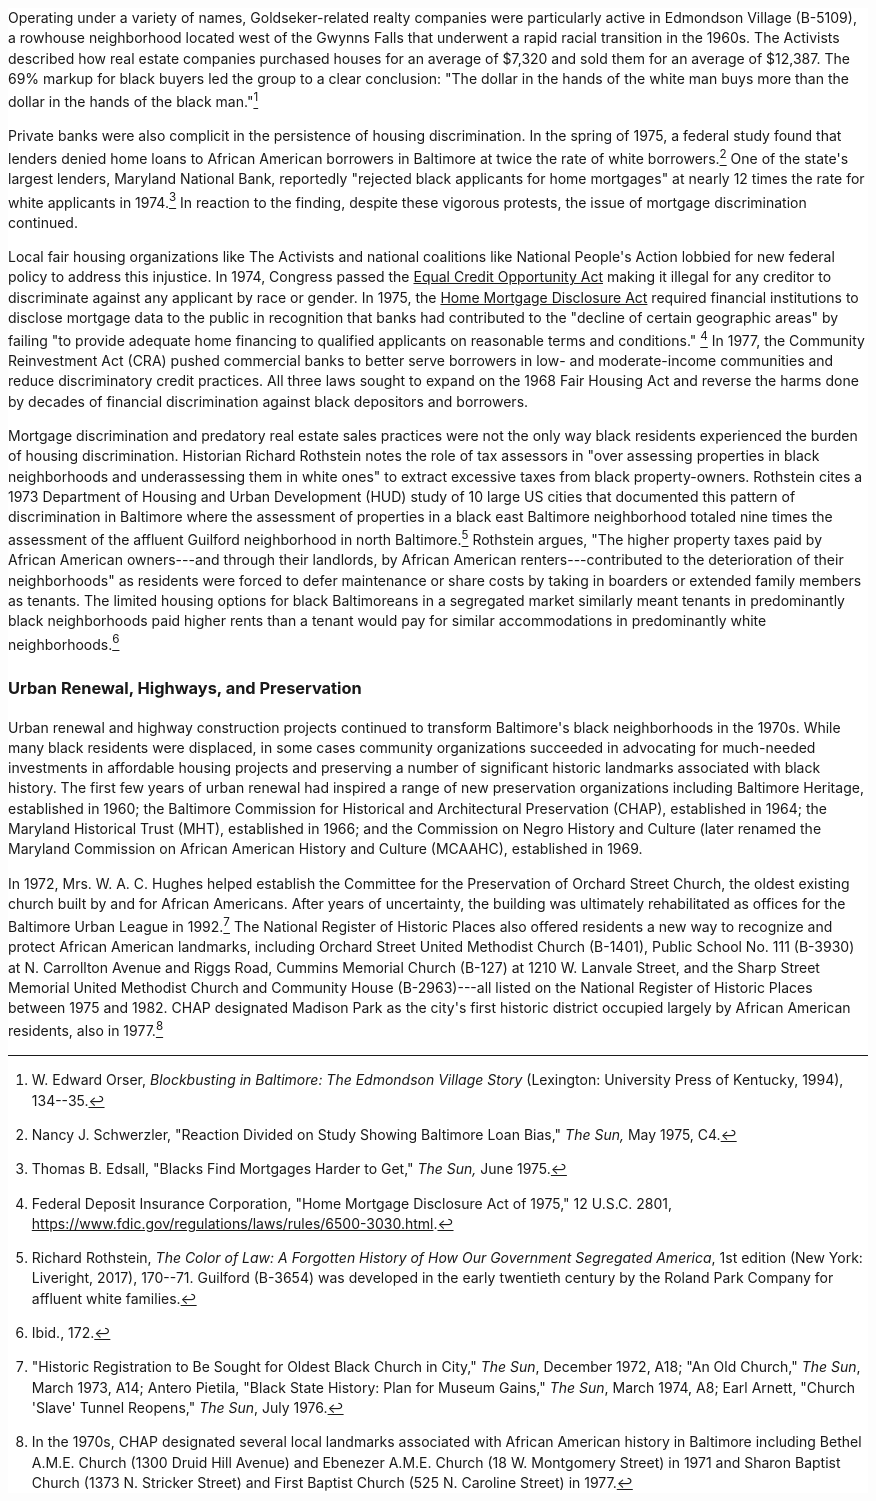Operating under a variety of names, Goldseker-related realty companies were particularly active in Edmondson Village (B-5109), a rowhouse neighborhood located west of the Gwynns Falls that underwent a rapid racial transition in the 1960s. The Activists described how real estate companies purchased houses for an average of \$7,320 and sold them for an average of \$12,387. The 69% markup for black buyers led the group to a clear conclusion: "The dollar in the hands of the white man buys more than the dollar in the hands of the black man."[^47]

Private banks were also complicit in the persistence of housing discrimination. In the spring of 1975, a federal study found that lenders denied home loans to African American borrowers in Baltimore at twice the rate of white borrowers.[^48] One of the state's largest lenders, Maryland National Bank, reportedly "rejected black applicants for home mortgages" at nearly 12 times the rate for white applicants in 1974.[^49] In reaction to the finding, despite these vigorous protests, the issue of mortgage discrimination continued.

Local fair housing organizations like The Activists and national coalitions like National People's Action lobbied for new federal policy to address this injustice. In 1974, Congress passed the [Equal Credit Opportunity Act](https://en.wikipedia.org/wiki/Equal_Credit_Opportunity_Act) making it illegal for any creditor to discriminate against any applicant by race or gender. In 1975, the [Home Mortgage Disclosure Act](https://en.wikipedia.org/wiki/Home_Mortgage_Disclosure_Act) required financial institutions to disclose mortgage data to the public in recognition that banks had contributed to the "decline of certain geographic areas" by failing "to provide adequate home financing to qualified applicants on reasonable terms and conditions." [^50] In 1977, the Community Reinvestment Act (CRA) pushed commercial banks to better serve borrowers in low- and moderate-income communities and reduce discriminatory credit practices. All three laws sought to expand on the 1968 Fair Housing Act and reverse the harms done by decades of financial discrimination against black depositors and borrowers.

Mortgage discrimination and predatory real estate sales practices were not the only way black residents experienced the burden of housing discrimination. Historian Richard Rothstein notes the role of tax assessors in "over assessing properties in black neighborhoods and underassessing them in white ones" to extract excessive taxes from black property-owners. Rothstein cites a 1973 Department of Housing and Urban Development (HUD) study of 10 large US cities that documented this pattern of discrimination in Baltimore where the assessment of properties in a black east Baltimore neighborhood totaled nine times the assessment of the affluent Guilford neighborhood in north Baltimore.[^51] Rothstein argues, "The higher property taxes paid by African American owners---and through their landlords, by African American renters---contributed to the deterioration of their neighborhoods" as residents were forced to defer maintenance or share costs by taking in boarders or extended family members as tenants. The limited housing options for black Baltimoreans in a segregated market similarly meant tenants in predominantly black neighborhoods paid higher rents than a tenant would pay for similar accommodations in predominantly white neighborhoods.[^52]

### Urban Renewal, Highways, and Preservation

Urban renewal and highway construction projects continued to transform Baltimore's black neighborhoods in the 1970s. While many black residents were displaced, in some cases community organizations succeeded in advocating for much-needed investments in affordable housing projects and preserving a number of significant historic landmarks associated with black history. The first few years of urban renewal had inspired a range of new preservation organizations including Baltimore Heritage, established in 1960; the Baltimore Commission for Historical and Architectural Preservation (CHAP), established in 1964; the Maryland Historical Trust (MHT), established in 1966; and the Commission on Negro History and Culture (later renamed the Maryland Commission on African American History and Culture (MCAAHC), established in 1969.

In 1972, Mrs. W. A. C. Hughes helped establish the Committee for the Preservation of Orchard Street Church, the oldest existing church built by and for African Americans. After years of uncertainty, the building was ultimately rehabilitated as offices for the Baltimore Urban League in 1992.[^53] The National Register of Historic Places also offered residents a new way to recognize and protect African American landmarks, including Orchard Street United Methodist Church (B-1401), Public School No. 111 (B-3930) at N. Carrollton Avenue and Riggs Road, Cummins Memorial Church (B-127) at 1210 W. Lanvale Street, and the Sharp Street Memorial United Methodist Church and Community House (B-2963)---all listed on the National Register of Historic Places between 1975 and 1982. CHAP designated Madison Park as the city's first historic district occupied largely by African American residents, also in 1977.[^54]


[^1]: Ibid., 158.
[^2]: "Black Power Idea Backed: Civic Interest Group Plans Voter Registration Drive," *The Sun*, July 1966, C5.
[^3]: Amy E. Zanoni, "'Working on Many Levels': A History of Second-Wave Feminism in Baltimore" (Master's thesis, University of Maryland, Baltimore County, 2013), 55.
[^4]: Lively's office at 1061 N. Gay Street was later demolished as part of the urban renewal plan for the Gay Street area bounded by Biddle Street, Broadway, Monument Street, and Eden Street.
[^5]: Rhonda Y. Williams, *The Politics of Public Housing: Black Women's Struggles Against Urban Inequality* (Oxford University Press, 2004), 201.
[^6]: Ibid., 194.
[^7]: Ibid., 157--58.
[^8]: Richard Hardesty, "'A Veil of Voodoo': George P. Mahoney, Open Housing, and the 1966 Governor's Race," *Maryland Historical Magazine* 104, no. 2 (Summer 2009), 145--83.
[^9]: Williams, *The Politics of Public Housing*, 198.
[^10]: Stephen J. Lynton, "Baltimore Sad but Peaceful as Negro and White Mourn," *The Sun*, April 1968, B22
[^11]: Ibid.; David L. Maulsby, "Many on Street Unwilling to Discuss King Tragedy," *The Sun*, April 1968, B9.
[^12]: Robert A. Erlandson, "City to Mark Monday as Day of Mourning for Dr. King; Schools, Offices Will Close," *The Sun*, April 1968.
[^13]: Williams, *The Politics of Public Housing*, 198.
[^14]: "Governor Agnew's Speech to Baltimore's Black Community Leadership on April 11, 1968," *The Baltimore Sun*, April 1968; Rev. Henry J. Offer, "Analysis and Evaluation of the Speech by Governor Agnew to the so-Called Moderate Civil Rights Leaders on Thursday, April 11th, as I Would See It from the Viewpoint of These Black Leaders," April 1968, http://archives.ubalt.edu/bsr/archival-resources/documents/ds0203gfa4\_agnew\_spiro\_civil\_1.pdf.
[^15]: Howard S. Baum, *Brown in Baltimore* (Ithaca, NY: Cornell University Press, 2011), 160.
[^16]: Ibid., 160.
[^17]: Justin Peter Coffey, "Spiro Agnew and the Suburbanization of American Politics, 1918--1968" (PhD diss., University of Illinois at Chicago, 2003).
[^18]: Alexander Williams Jr., "Mandel's Civil Rights Legacy," *The Baltimore Sun*, September 2015.
[^19]: Antero Pietila, "The Afro-Baltimoreans--I: Black Community's Power Is on the Rise, but Some Traditions Are Being Challenged," *The Sun*, March 1979.
[^20]: Williams, *The Politics of Public Housing*, 233.
[^21]: G. Jefferson Price 3rd, "Bard Plan Has 3 Black Districts: It Would Retain Negro Majorities in Fifth, Fourth, Second," *The Sun,* February 1971; G. Jefferson Price 3rd and Barry Rascovar, "Negro Vote Is Held Into 2 Districts: Council Plan Is Said to Have Votes Needed for Passage," *The Sun,* March 1971; G. Jefferson Price 3rd, "Districting Plan Signed by Mayor: Black Representation Is Expected to Double in City Hall," *The Sun,* April 1971.
[^22]: "Negro-White Liberal Coalition Held Likely to Win Council Control," *The Sun*, October 1971.
[^23]: Barry C. Rascovar, "Negro Lawmakers to Open Office," *The Sun*, January 1972, C18.
[^24]: See the Baltimore Heritage profile](https://baltimoreheritage.org/history/parren-mitchell-and-1805-madison-avenue-a-landmark-witness-to-baltimores-fight-for-civil-rights/) of Parren Mitchell and his Madison Avenue residence for more information, https://baltimoreheritage.org/history/parren-mitchell-and-1805-madison-avenue-a-landmark-witness-to-baltimores-fight-for-civil-rights/.
[^25]: Michael Olesker, "Pomerleau Took Ill-Gotten Secrets to the Grave," *The Baltimore Sun*, January 1992.
[^26]: Kelly Brewington and Nicole Fuller, "Enolia P. McMillan," *The Baltimore Sun*, October 2006.
[^27]: Lee Sartain, *Borders of Equality,* 170.
[^28]: Garrett Albert Duncan, "Black Panther Party," *Encyclopaedia Brittanica*, https://www.britannica.com/topic/Black-Panther-Party](https://www.britannica.com/topic/Black-Panther-Party), accessed on September 26, 2018.
[^29]: Holter, "The Vanguard Is Never Caught Napping," 60.
[^30]: Harold McDougall, *Black Baltimore: A New Theory of Community* (Philadelphia, PA: Temple University Press, 1993), 59.
[^31]: This building was occupied in 2017 by Sweet Prospect Baptist Church.
[^32]: Holter, "The Vanguard Is Never Caught Napping," 42, 59, 128; Steve McCutchen, "Black Panther Party - Baltimore, Maryland Branch - 1968--1972" (Black Panther Party Legacy & Alumni, 2004).
[^33]: James D. Dilts, "Thirteen Baltimore Black Leaders," *The Sun*, September 1970.
[^34]: Andrew Holter, "The Vanguard Is Never Caught Napping: Informants and Police Inside the Black Panther Party in Baltimore, 1968--1972" (Master's thesis, University of Maryland Baltimore County, 2017), 36, 51--52; Marshall Eddie Conway, *Marshall Law: The Life & Times of a Baltimore Black Panther* (Chico, CA: AK Press, 2011).
[^35]: McDougall, *Black Baltimore*, 58.
[^36]: Zanoni, "\"Working on Many Levels," 34, 69.
[^37]: Brendan Walsh and Willa Bickham, *The Long Loneliness in Baltimore: Stories Along the Way* (Baltimore, MD: Apprentice House, 2016).
[^38]: "At Woman Power's Annual Leadership Conference Luncheon: Gadabording in Militant Lady Lawyer Gets Cool Shoulder in Baltimore Lula Jones Garreth," *Afro-American*, November 1968, 9--10.
[^39]: Aiden James Faust, "Neighborhood Matters: What Baltimore Learned from the War on Poverty" (Master's thesis, University of Maryland, Baltimore County, 2015), 55--56.
[^40]: Ibid., 58.
[^41]: Jessie Lyons, "71-Year-Old Leads Determined Residents in Flourishing of Neglected Druid Heights," *The Sun*, September 1983, 32.
[^42]: Elizabeth Oliver, "New Pastor Hopes Bethel Will Continue Service in Inner City," *Afro-American*, June 1968, 32--33.
[^43]: David Milobsky, "Power from the Pulpit: Baltimore's African-American Clergy, 1950--1970," *Maryland Historical Magazine* 89 (Fall 1994), 285.
[^44]: "About BUILD," *BUILD Baltimore* (https://www.buildiaf.org/about-build/, 2018).
[^45]: Stephen J. Lyston, "Activists, Inc., Prods Realty Firm: Demands M. Goldseker Stay 'Exploitation' In Negro Dealings," *The Sun*, May 10, 1969. The Goldseker Company reportedly purchased the property for \$7,300 but listed the property for sale at \$13,000 10 months later.
[^46]: "Shouting Prevents Goldseker Talk," *The Sun*, July 10, 1969.
[^47]: W. Edward Orser, *Blockbusting in Baltimore: The Edmondson Village Story* (Lexington: University Press of Kentucky, 1994), 134--35.
[^48]: Nancy J. Schwerzler, "Reaction Divided on Study Showing Baltimore Loan Bias," *The Sun,* May 1975, C4.
[^49]: Thomas B. Edsall, "Blacks Find Mortgages Harder to Get," *The Sun,* June 1975.
[^50]: Federal Deposit Insurance Corporation, "Home Mortgage Disclosure Act of 1975," 12 U.S.C. 2801, https://www.fdic.gov/regulations/laws/rules/6500-3030.html.
[^51]: Richard Rothstein, *The Color of Law: A Forgotten History of How Our Government Segregated America*, 1st edition (New York: Liveright, 2017), 170--71. Guilford (B-3654) was developed in the early twentieth century by the Roland Park Company for affluent white families.
[^52]: Ibid., 172.
[^53]: "Historic Registration to Be Sought for Oldest Black Church in City," *The Sun*, December 1972, A18; "An Old Church," *The Sun*, March 1973, A14; Antero Pietila, "Black State History: Plan for Museum Gains," *The Sun*, March 1974, A8; Earl Arnett, "Church 'Slave' Tunnel Reopens," *The Sun*, July 1976.
[^54]: In the 1970s, CHAP designated several local landmarks associated with African American history in Baltimore including Bethel A.M.E. Church (1300 Druid Hill Avenue) and Ebenezer A.M.E. Church (18 W. Montgomery Street) in 1971 and Sharon Baptist Church (1373 N. Stricker Street) and First Baptist Church (525 N. Caroline Street) in 1977.
[^55]: James D. Dilts, "3-A Road Deadline Looming: U.S. Aide Says City Must Start or Return Cash," *The Sun*, January 1973.
[^56]: James D. Dilts, "Residents Face Fact of Boulevard," *The Sun*, November 1975, C16.
[^57]: "3.2 Million Spent so Far on Upton," *The Sun*, March 1973, A15.
[^58]: John B. O'Donnell, "U.S. Clears \$18.6 Million for Upton Plan," *The Sun*, June 1971.
[^59]: McDougall, *Black Baltimore*, 56; DeWayne Wickham, "Glory of 'the Avenue' Lies in Rubble, Awaiting Delayed Revitalization in Upton," *The Sun*, December 1975.
[^60]: "After 7 Years of Delays, Setbacks, Greenwillow Manor Project About to Begin," *The Sun*, January 1976, C3.
[^61]: Mike Giuliano, "The Royal Theatre in Review," *The Sun*, August 1986, 1--2.
[^62]: James D. Dilts, "10 Houses Set up for Renewal," *The Sun*, January 6, 1975, C16; Nancy J. Schwerzler, "City Acts to Save 102 Units: Panel Changes Plans for Redevelopment," *The Sun,* January 24, 1975, C1; "Irreplaceable Shields Place," *The Sun*, January 9, 1975, A18; "Commercial Credit Renews Row Houses," *The Sun*, May 4, 1975, F1.
[^63]: Antero Pietila, *Not in My Neighborhood: How Bigotry Shaped a Great American City* (Chicago, IL: Ivan R. Dee, Rowman & Littlefield, 2010), 226.
[^64]: Pietila, *Not in My Neighborhood*, 228--229.
[^65]: Pietila, *Not in My Neighborhood*, 209.
[^66]: Ibid., 234; Maryland State Advisory Committee to the US Commission on Civil Rights, "The Zoning and Planning Process in Baltimore County and Its Effect on Minority Group Residents" (Maryland State Advisory Committee to the US Commission on Civil Rights, March 1971), University of Maryland Francis King Carey School of Law, Thurgood Marshall Law Library, <https://www.law.umaryland.edu/marshall/usccr/documents/cr12z71971.pdf>.
[^67]: Ibid., 234.
[^68]: E.H.T. Traceries, "Carver High School," Maryland Inventory of Historic Properties Form BA-1075, (Crownsville, MD: Maryland Historical Trust, November 20, 2001).
[^69]: Ibid., 229--31.
[^70]: James D. Dilts, "The Changing City: Living Anywhere They Can," *The Sun,* June 1968, FE3.
[^71]: Pietila, *Not in My Neighborhood*, 231.
[^72]: Baum, *Brown in Baltimore*, 140.
[^73]: Ibid., 140.
[^74]: Ibid., 162.
[^75]: Sartain, *Borders of Equality*, 171.
[^76]: Baum, *Brown in Baltimore*, 164.
[^77]: James S. Keat, "Commission on Police Bias is Demanded: N.A.A.C.P. Aide Seeks Governor's Group Like '42 Unit," *The Sun*, September 1962; Maryland State Archives, "Maryland Commission on Civil Rights: Origins & Functions," Maryland Manual On-Line, accessed October 31, 2018, <https://msa.maryland.gov/msa/mdmanual/25ind/html/44humanf.html>.
[^78]: "A Negro Captain," *The Sun*, October 1965; "Police Reassign Man Who Headed Western District," *The Sun*, June 1973.
[^79]: "Baltimore City Police History," <https://baltimorecitypolicehistory.com/>, accessed November 3, 2018.
[^80]: "Rape Case 'Justice'," *Afro-American*, October 1966, 5.
[^81]: David Sloan, "Dual Rape Justice Proved by Study," *Afro-American*, September 1967, 1--2.
[^82]: Michael A. Millemann, "A Fighter for Democracy," *The Baltimore Sun*, October 2000.
[^83]: Gerald A. Fitzgerald, "Veto to End on Legal Aid: U.S. Agency Curbs City Bar Authority in Program," *The Sun*, October 1970, C9.
[^84]: Maryland Legal Aid, "Brief History," *Maryland Legal Aid* (http://www.mdlab.org/about-us/brief-history, 2014); "Public Defender," *The Sun*, September 1970, A16.
[^85]: "Police, Judge Draw Pickets: Negroes Walk at Station When Refused Warrants," *The Sun*, August 1966, C5.
[^86]: Stephen J. Lynton, "250 Hold Rally at Western District Station: Protest K-9's, Mace; Urge Civilian Police Review Board," *The Sun*, August 1969, C6.
[^87]: "Man's Arrest Protested by 15 Persons Outside Western District Station," *The Sun*, June 1972.
[^88]: "Negro Steelworkers Stage Protest," *The Sun*, October 1969.
[^89]: Sartain, *Borders of Equality*, 171--72.
[^90]: Carleton Jones, "The Black Elite in Baltimore: Gains in Power. . . And Some of the Headaches of Whitedom; A Big Hole in the Black Social Structure Is Business Some Leaders Who Project the Black Image," *The Sun*, October 1976.
[^91]: Williams, *The Politics of Public Housing*, 194.
[^92]: Ibid., 198--99.
[^93]: Rhonda Yvette Williams, "Living Just Enough in the City: Change and Activism in Baltimore's Public Housing, 1940--1980" (PhD diss., University of Pennsylvania, 1998), 17.
[^94]: Ibid., 288--89.
[^95]: Ibid., 305-305.
[^96]: Williams, *The Politics of Public Housing*, 216--19.
[^97]: Antero Pietila, "Storefront Churches: from 200 Wayside Temples the Hallelujahs Rise," *The Sun*, December 1973, C10.
[^98]: Lynda Robinson, "Charles T. Burns Dies Founder of Super Pride," *The Baltimore Sun*, April 1991.
[^99]: Gus G. Sentementes, "Super Pride Reaches the End: Fixtures, Equipment of Failed Chain Being Auctioned Monday," *The Baltimore Sun*, November 2000.
[^100]: Lawrence Freeny and Keith Meyers, "For Henry Parks\...More Than Sausages, *"New York Times*, April 10, 1977, F3
[^101]: Ibid.
[^102]: Freeny and Meyers, "For Henry Parks," F3; "Negro-Owned Sausage Concern Finds Public Likes Its Stock, Too: Offering of H.G. Parks Inc. Oversubscribed and Shares Quickly Rise to Premium," *Wall Street Journal,* January 1969, 27. Parks served as a member of the Baltimore City Council from 1963 to 1969. He was a long-time resident of Reservoir Street until his 1977 move to Bolton Hill.
[^103]: Weldon Wallace, "400 Black Businesses Pinched by Hard Times," *The Sun*, December 1974.
[^104]: Michael Fletcher, "It's Gotten Easier for Black Business: Acceptance, Money Have Come in 20 Years," *The Sun*, February 1988, H5.
[^105]: Will Englund, "Black Businessmen Contend City 'Old-Boy' Network Hurts," *The Sun*, May 1982, B4.
[^106]: Sam Fulwood, "Black Businesses Expect Support of Black Mayor," *The Sun*, April 1987, 1--2.
[^107]: "New Era Closes Shop," *The Baltimore Sun*, May 1994.
[^108]: The library's Urban Services Program at 31 S. Payson Street was later listed as the offices of the magazine.
[^109]: Earl Arnett, "An 'Evening with Langston Hughes' Draws Teens to Area Library," *The Sun*, August 1969, B1.
[^110]: Gil Watson, "Wheeling: A Bike Tour of Downtown," *The Sun*, November 3, 1974.
[^111]: Arena Players, Incorporated, "History \| Arena Players, Inc." http://arenaplayersinc.com/history](http://arenaplayersinc.com/history).
[^112]: Rev. Chester Wickwire, "Rev. Chester Wickwire '68: Riots and Rebirth," December 2006, 8--9.
[^113]: Anne M. Valk, *Radical Sisters: Second-Wave Feminism and Black Liberation in Washington* (Champaign: University of Illinois Press, 2008), 5.
[^114]: "People, Places and Things," *Afro-American*, January 1971, 5; Courtney C. Hobson, "William 'Little Willie' and Victorine Q. Adams Residence," Explore Baltimore Heritage, August 29, 2017, <https://explore.baltimoreheritage.org/items/show/623>; Ida E. Jones, "Victorine Quille Adams Papers Collection," Beulah M. Davis Special Collections, Morgan State University, <http://www.morgan.edu/Documents/ACADEMICS/library/ADAMS,Victorine%20Q.pdf>
[^115]: Maryland State Archives, "Maryland Department of Human Services: Functions," Maryland Manual On-Line, 2017, <https://msa.maryland.gov/msa/mdmanual/18dhr/html/18agen.html>.
[^116]: Louise Young's mother was noted suffragist Estelle Young.
[^117]: "Ex-Officer Joins Birth Curb Office," *The Sun*, December 14, 1967.
[^118]: *Planned Parenthood in Maryland: A Vital Community Resource*, Lipitz Lecture, 2018, <https://www.youtube.com/watch?v=N7V-RlTmSCc>; Gabrielle Wise, "Spirit Of Strength And Understanding: Planned Parenthood Association Plans Honor For Mrs. Anne G. Huppman," *The Sun*, May 20, 1969.
[^119]: "Rape Crisis Center Offers Help on Hotline," *The Sun*, July 16, 1973; J. S. Bainbridge, "Rape Task Force Formed," *The Sun*, February 6, 1974.
[^120]: "Baltimore NOW Unit to Join ERA March," *The Sun*, August 26, 1976.
[^121]: Pauli Murray, one of the leading Black feminists in the US during this period and a key founder of the National Black Feminist Organization, was born in Baltimore in 1910 but her family brought her to Durham, North Carolina, in 1913 where she grew up.
[^122]: This early and long-running national feminist publication had around 25,000 subscribers at its' height and served as an influential forum for lesbian and feminist writing. Records for *Women: a Journal of Liberation* are available through the Five College Archives & Manuscript Collections](http://asteria.fivecolleges.edu/findaids/sophiasmith/mnsss375.html), https://asteria.fivecolleges.edu/findaids/sophiasmith/mnsss375.html.
[^123]: National Council on Disability, *Equality of Opportunity: The Making of the Americans with Disabilities Act*, ERIC ED512697 (Washington, DC: National Council on Disability, 1997), 22.
[^124]: See Wikipedia on the History of the Hispanics and Latinos in Baltimore](https://en.wikipedia.org/wiki/History_of_the_Hispanics_and_Latinos_in_Baltimore).